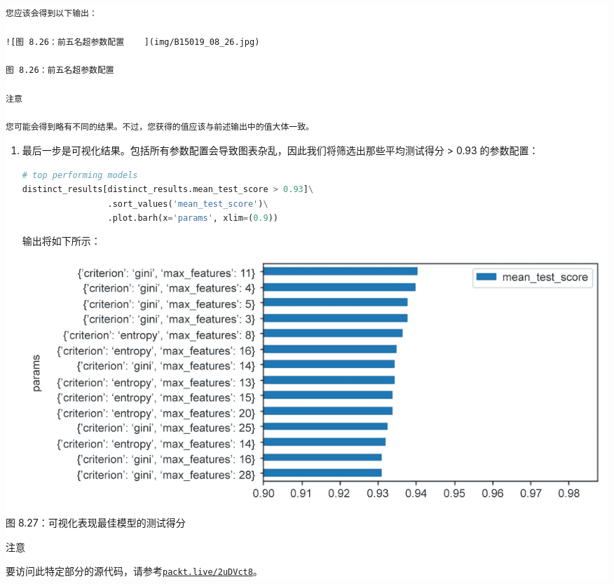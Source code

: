     您应该会得到以下输出：

    ![图 8.26：前五名超参数配置    ](img/B15019_08_26.jpg)

    图 8.26：前五名超参数配置

    注意

    您可能会得到略有不同的结果。不过，您获得的值应该与前述输出中的值大体一致。

1.  最后一步是可视化结果。包括所有参数配置会导致图表杂乱，因此我们将筛选出那些平均测试得分 > 0.93 的参数配置：

    ```py
    # top performing models
    distinct_results[distinct_results.mean_test_score > 0.93]\
                     .sort_values('mean_test_score')\
                     .plot.barh(x='params', xlim=(0.9))
    ```

    输出将如下所示：

    ![图 8.27：可视化表现最佳模型的测试得分    ](img/B15019_08_27.jpg)

图 8.27：可视化表现最佳模型的测试得分

注意

要访问此特定部分的源代码，请参考[`packt.live/2uDVct8`](https://packt.live/2uDVct8)。
